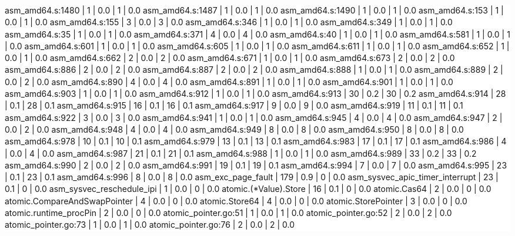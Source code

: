 asm_amd64.s:1480                                 |      1 |   0.0 |   1 |   0.0
asm_amd64.s:1487                                 |      1 |   0.0 |   1 |   0.0
asm_amd64.s:1490                                 |      1 |   0.0 |   1 |   0.0
asm_amd64.s:153                                  |      1 |   0.0 |   1 |   0.0
asm_amd64.s:155                                  |      3 |   0.0 |   3 |   0.0
asm_amd64.s:346                                  |      1 |   0.0 |   1 |   0.0
asm_amd64.s:349                                  |      1 |   0.0 |   1 |   0.0
asm_amd64.s:35                                   |      1 |   0.0 |   1 |   0.0
asm_amd64.s:371                                  |      4 |   0.0 |   4 |   0.0
asm_amd64.s:40                                   |      1 |   0.0 |   1 |   0.0
asm_amd64.s:581                                  |      1 |   0.0 |   1 |   0.0
asm_amd64.s:601                                  |      1 |   0.0 |   1 |   0.0
asm_amd64.s:605                                  |      1 |   0.0 |   1 |   0.0
asm_amd64.s:611                                  |      1 |   0.0 |   1 |   0.0
asm_amd64.s:652                                  |      1 |   0.0 |   1 |   0.0
asm_amd64.s:662                                  |      2 |   0.0 |   2 |   0.0
asm_amd64.s:671                                  |      1 |   0.0 |   1 |   0.0
asm_amd64.s:673                                  |      2 |   0.0 |   2 |   0.0
asm_amd64.s:886                                  |      2 |   0.0 |   2 |   0.0
asm_amd64.s:887                                  |      2 |   0.0 |   2 |   0.0
asm_amd64.s:888                                  |      1 |   0.0 |   1 |   0.0
asm_amd64.s:889                                  |      2 |   0.0 |   2 |   0.0
asm_amd64.s:890                                  |      4 |   0.0 |   4 |   0.0
asm_amd64.s:891                                  |      1 |   0.0 |   1 |   0.0
asm_amd64.s:901                                  |      1 |   0.0 |   1 |   0.0
asm_amd64.s:903                                  |      1 |   0.0 |   1 |   0.0
asm_amd64.s:912                                  |      1 |   0.0 |   1 |   0.0
asm_amd64.s:913                                  |     30 |   0.2 |  30 |   0.2
asm_amd64.s:914                                  |     28 |   0.1 |  28 |   0.1
asm_amd64.s:915                                  |     16 |   0.1 |  16 |   0.1
asm_amd64.s:917                                  |      9 |   0.0 |   9 |   0.0
asm_amd64.s:919                                  |     11 |   0.1 |  11 |   0.1
asm_amd64.s:922                                  |      3 |   0.0 |   3 |   0.0
asm_amd64.s:941                                  |      1 |   0.0 |   1 |   0.0
asm_amd64.s:945                                  |      4 |   0.0 |   4 |   0.0
asm_amd64.s:947                                  |      2 |   0.0 |   2 |   0.0
asm_amd64.s:948                                  |      4 |   0.0 |   4 |   0.0
asm_amd64.s:949                                  |      8 |   0.0 |   8 |   0.0
asm_amd64.s:950                                  |      8 |   0.0 |   8 |   0.0
asm_amd64.s:978                                  |     10 |   0.1 |  10 |   0.1
asm_amd64.s:979                                  |     13 |   0.1 |  13 |   0.1
asm_amd64.s:983                                  |     17 |   0.1 |  17 |   0.1
asm_amd64.s:986                                  |      4 |   0.0 |   4 |   0.0
asm_amd64.s:987                                  |     21 |   0.1 |  21 |   0.1
asm_amd64.s:988                                  |      1 |   0.0 |   1 |   0.0
asm_amd64.s:989                                  |     33 |   0.2 |  33 |   0.2
asm_amd64.s:990                                  |      2 |   0.0 |   2 |   0.0
asm_amd64.s:991                                  |     19 |   0.1 |  19 |   0.1
asm_amd64.s:994                                  |      7 |   0.0 |   7 |   0.0
asm_amd64.s:995                                  |     23 |   0.1 |  23 |   0.1
asm_amd64.s:996                                  |      8 |   0.0 |   8 |   0.0
asm_exc_page_fault                               |    179 |   0.9 |   0 |   0.0
asm_sysvec_apic_timer_interrupt                  |     23 |   0.1 |   0 |   0.0
asm_sysvec_reschedule_ipi                        |      1 |   0.0 |   0 |   0.0
atomic.(*Value).Store                            |     16 |   0.1 |   0 |   0.0
atomic.Cas64                                     |      2 |   0.0 |   0 |   0.0
atomic.CompareAndSwapPointer                     |      4 |   0.0 |   0 |   0.0
atomic.Store64                                   |      4 |   0.0 |   0 |   0.0
atomic.StorePointer                              |      3 |   0.0 |   0 |   0.0
atomic.runtime_procPin                           |      2 |   0.0 |   0 |   0.0
atomic_pointer.go:51                             |      1 |   0.0 |   1 |   0.0
atomic_pointer.go:52                             |      2 |   0.0 |   2 |   0.0
atomic_pointer.go:73                             |      1 |   0.0 |   1 |   0.0
atomic_pointer.go:76                             |      2 |   0.0 |   2 |   0.0
